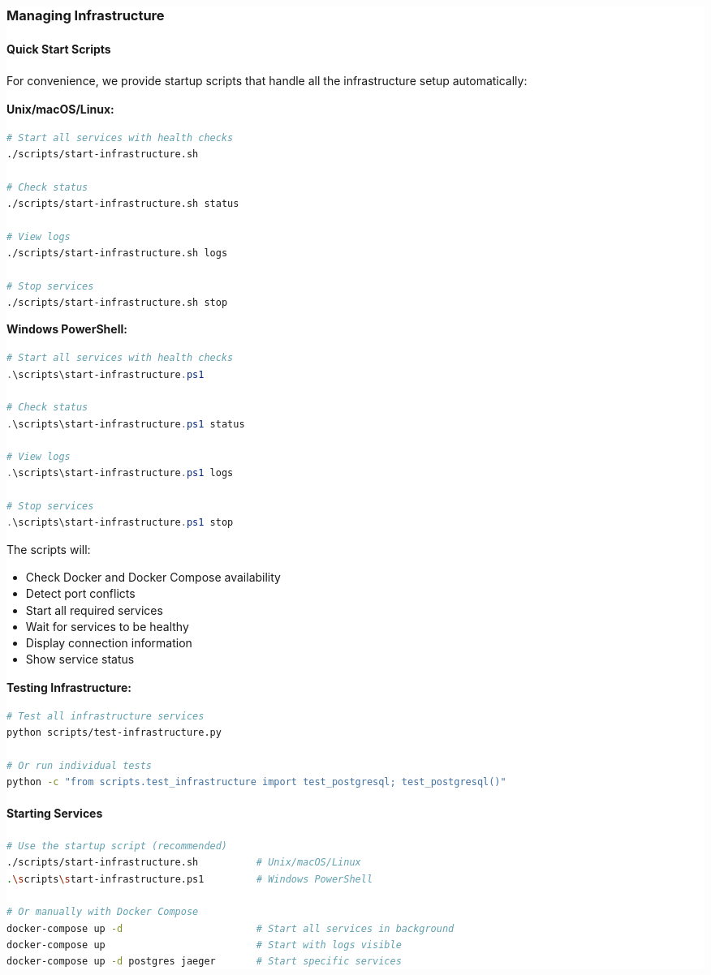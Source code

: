 ### Managing Infrastructure

#### Quick Start Scripts

For convenience, we provide startup scripts that handle all the infrastructure setup automatically:

**Unix/macOS/Linux:**
```bash
# Start all services with health checks
./scripts/start-infrastructure.sh

# Check status
./scripts/start-infrastructure.sh status

# View logs
./scripts/start-infrastructure.sh logs

# Stop services
./scripts/start-infrastructure.sh stop
```

**Windows PowerShell:**
```powershell
# Start all services with health checks
.\scripts\start-infrastructure.ps1

# Check status
.\scripts\start-infrastructure.ps1 status

# View logs
.\scripts\start-infrastructure.ps1 logs

# Stop services
.\scripts\start-infrastructure.ps1 stop
```

The scripts will:
- Check Docker and Docker Compose availability
- Detect port conflicts
- Start all required services
- Wait for services to be healthy
- Display connection information
- Show service status

**Testing Infrastructure:**
```bash
# Test all infrastructure services
python scripts/test-infrastructure.py

# Or run individual tests
python -c "from scripts.test_infrastructure import test_postgresql; test_postgresql()"
```

#### Starting Services
```bash
# Use the startup script (recommended)
./scripts/start-infrastructure.sh          # Unix/macOS/Linux
.\scripts\start-infrastructure.ps1         # Windows PowerShell

# Or manually with Docker Compose
docker-compose up -d                       # Start all services in background
docker-compose up                          # Start with logs visible
docker-compose up -d postgres jaeger       # Start specific services
```
